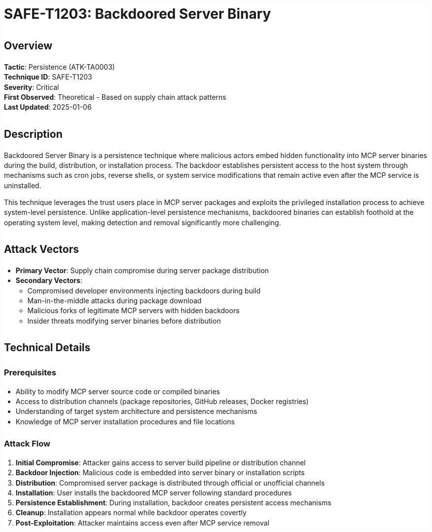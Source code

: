 # SAFE-T1203: Backdoored Server Binary

## Overview
**Tactic**: Persistence (ATK-TA0003)  
**Technique ID**: SAFE-T1203  
**Severity**: Critical  
**First Observed**: Theoretical - Based on supply chain attack patterns  
**Last Updated**: 2025-01-06

## Description
Backdoored Server Binary is a persistence technique where malicious actors embed hidden functionality into MCP server binaries during the build, distribution, or installation process. The backdoor establishes persistent access to the host system through mechanisms such as cron jobs, reverse shells, or system service modifications that remain active even after the MCP service is uninstalled.

This technique leverages the trust users place in MCP server packages and exploits the privileged installation process to achieve system-level persistence. Unlike application-level persistence mechanisms, backdoored binaries can establish foothold at the operating system level, making detection and removal significantly more challenging.

## Attack Vectors
- **Primary Vector**: Supply chain compromise during server package distribution
- **Secondary Vectors**: 
  - Compromised developer environments injecting backdoors during build
  - Man-in-the-middle attacks during package download
  - Malicious forks of legitimate MCP servers with hidden backdoors
  - Insider threats modifying server binaries before distribution

## Technical Details

### Prerequisites
- Ability to modify MCP server source code or compiled binaries
- Access to distribution channels (package repositories, GitHub releases, Docker registries)
- Understanding of target system architecture and persistence mechanisms
- Knowledge of MCP server installation procedures and file locations

### Attack Flow
1. **Initial Compromise**: Attacker gains access to server build pipeline or distribution channel
2. **Backdoor Injection**: Malicious code is embedded into server binary or installation scripts
3. **Distribution**: Compromised server package is distributed through official or unofficial channels
4. **Installation**: User installs the backdoored MCP server following standard procedures
5. **Persistence Establishment**: During installation, backdoor creates persistent access mechanisms
6. **Cleanup**: Installation appears normal while backdoor operates covertly
7. **Post-Exploitation**: Attacker maintains access even after MCP service removal
